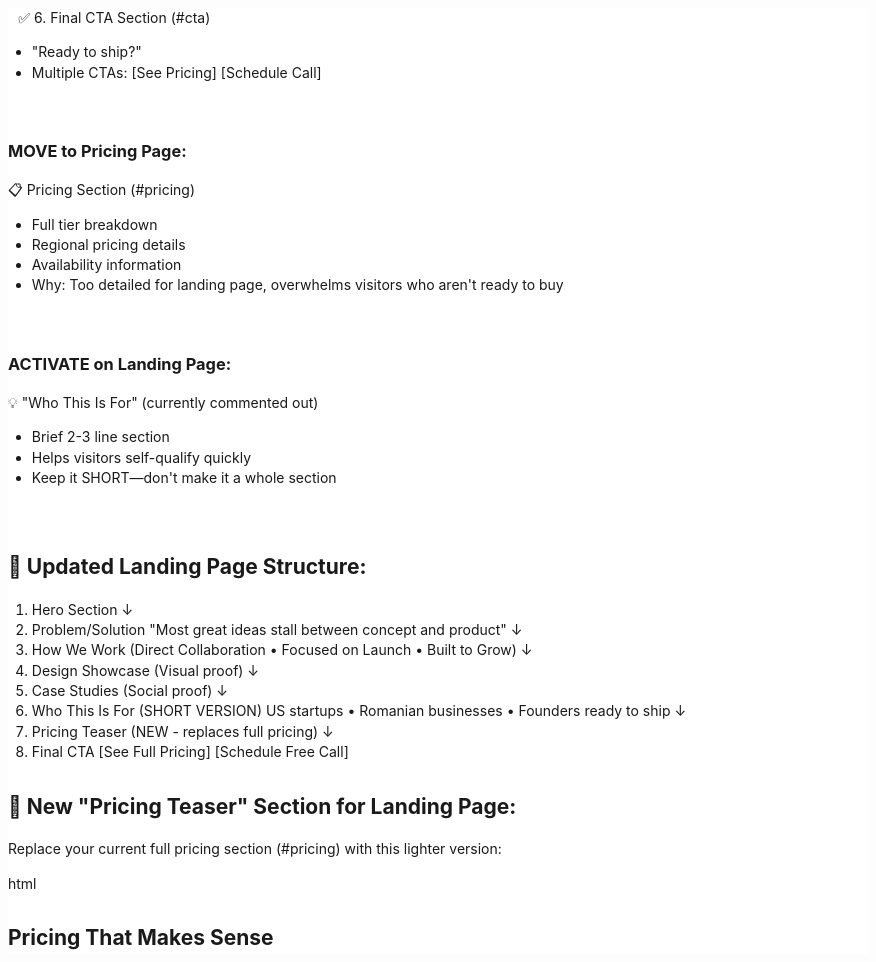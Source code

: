 ⠀✅ 6. Final CTA Section (#cta)
* "Ready to ship?"
* Multiple CTAs: [See Pricing] [Schedule Call]

⠀
### MOVE to Pricing Page:
📋 Pricing Section (#pricing)
* Full tier breakdown
* Regional pricing details
* Availability information
* Why: Too detailed for landing page, overwhelms visitors who aren't ready to buy

⠀
### ACTIVATE on Landing Page:
💡 "Who This Is For" (currently commented out)
* Brief 2-3 line section
* Helps visitors self-qualify quickly
* Keep it SHORT—don't make it a whole section

⠀
## 🎨 Updated Landing Page Structure:

1. Hero Section
   ↓
2. Problem/Solution
   "Most great ideas stall between concept and product"
   ↓
3. How We Work
   (Direct Collaboration • Focused on Launch • Built to Grow)
   ↓
4. Design Showcase
   (Visual proof)
   ↓
5. Case Studies
   (Social proof)
   ↓
6. Who This Is For (SHORT VERSION)
   US startups • Romanian businesses • Founders ready to ship
   ↓
7. Pricing Teaser (NEW - replaces full pricing)
   ↓
8. Final CTA
   [See Full Pricing] [Schedule Free Call]

## 📝 New "Pricing Teaser" Section for Landing Page:
Replace your current full pricing section (#pricing) with this lighter version:

html

<section id="pricing-teaser">
  <h2>Pricing That Makes Sense</h2>
  